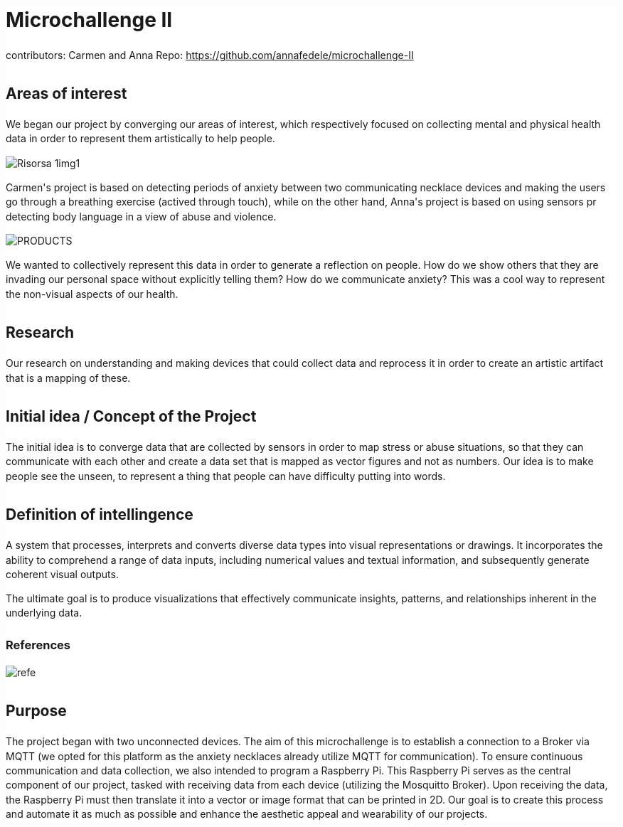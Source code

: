 # Microchallenge II
contributors: Carmen and Anna
Repo: https://github.com/annafedele/microchallenge-II
## Areas of interest
We began our project by converging our areas of interest, which respectively focused on collecting mental and physical health data in order to represent them artistically to help people.

![Risorsa 1img1](https://hackmd.io/_uploads/By1lSFdp6.png)

Carmen's project is based on detecting periods of anxiety between two communicating necklace devices and making the users go through a breathing exercise (actived through touch), while on the other hand, Anna's project is based on using sensors pr detecting body language in a view of abuse and violence.



![PRODUCTS](https://hackmd.io/_uploads/S1sV3cOp6.jpg)

We wanted to collectively represent this data in order to generate a reflection on people. How do we show others that they are invading our personal space without explicitly telling them? How do we communicate anxiety? This was a cool way to represent the non-visual aspects of our health.

## Research
Our research on understanding and making devices that could collect data and reprocess it in order to create an artistic artifact that is a mapping of these.

## Initial idea / Concept of the Project
The initial idea is to converge data that are collected by sensors in order to map stress or abuse situations, so that they can communicate with each other and create a data set that is mapped as vector figures and not as numbers. Our idea is to make people see the unseen, to represent a thing that people can have difficulty putting into words.

## Definition of intellingence

A system that processes, interprets and converts diverse data types into visual representations or drawings. It incorporates the ability to comprehend a range of data inputs, including numerical values and textual information, and subsequently generate coherent visual outputs. 

The ultimate goal is to produce visualizations that effectively communicate insights, patterns, and relationships inherent in the underlying data.

### References
![refe](https://hackmd.io/_uploads/BJPPR5dpa.jpg)


## Purpose
The project began with two unconnected devices. The aim of this microchallenge is to establish a connection to a Broker via MQTT (we opted for this platform as the anxiety necklaces already utilize MQTT for communication). To ensure continuous communication and data collection, we also intended to program a Raspberry Pi. This Raspberry Pi serves as the central component of our project, tasked with receiving data from each device (utilizing the Mosquitto Broker). Upon receiving the data, the Raspberry Pi must then translate it into a vector or image format that can be printed in 2D. Our goal is to create this process and automate it as much as possible and enhance the aesthetic appeal and wearability of our projects.
